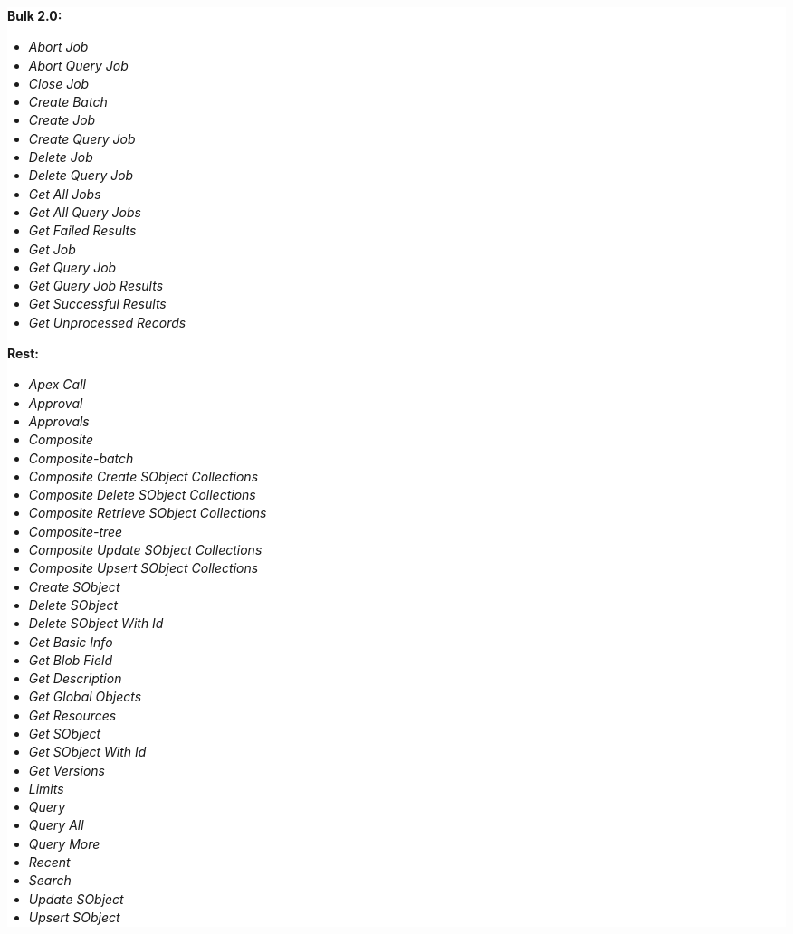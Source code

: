 **Bulk 2.0:**

* _Abort Job_
* _Abort Query Job_
* _Close Job_
* _Create Batch_
* _Create Job_
* _Create Query Job_
* _Delete Job_
* _Delete Query Job_
* _Get All Jobs_
* _Get All Query Jobs_
* _Get Failed Results_
* _Get Job_
* _Get Query Job_
* _Get Query Job Results_
* _Get Successful Results_
* _Get Unprocessed Records_

**Rest:**

* _Apex Call_
* _Approval_
* _Approvals_
* _Composite_
* _Composite-batch_
* _Composite Create SObject Collections_
* _Composite Delete SObject Collections_
* _Composite Retrieve SObject Collections_
* _Composite-tree_
* _Composite Update SObject Collections_
* _Composite Upsert SObject Collections_
* _Create SObject_
* _Delete SObject_
* _Delete SObject With Id_
* _Get Basic Info_
* _Get Blob Field_
* _Get Description_
* _Get Global Objects_
* _Get Resources_
* _Get SObject_
* _Get SObject With Id_
* _Get Versions_
* _Limits_
* _Query_
* _Query All_
* _Query More_
* _Recent_
* _Search_
* _Update SObject_
* _Upsert SObject_
